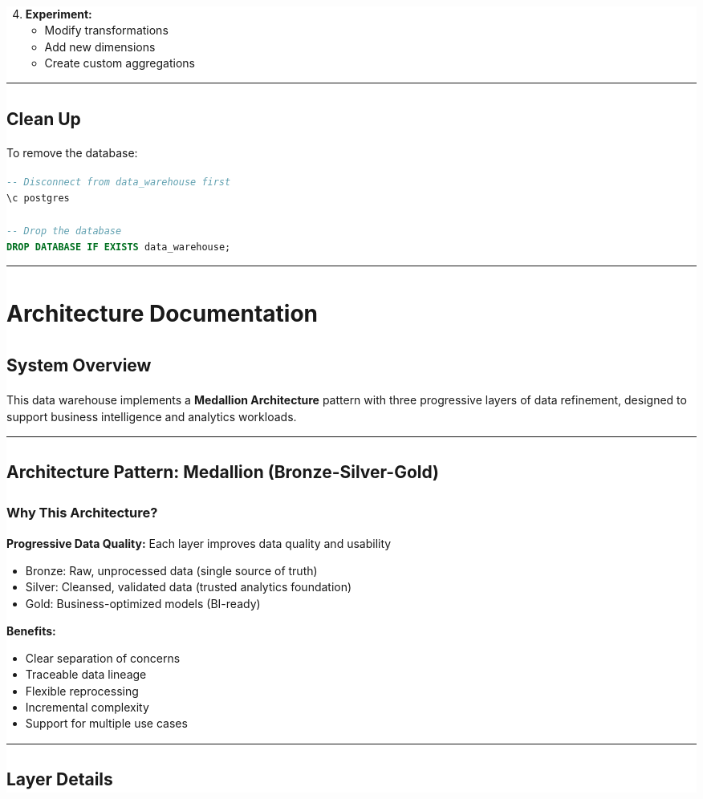 4. **Experiment:**
    - Modify transformations
    - Add new dimensions
    - Create custom aggregations

---

## Clean Up

To remove the database:

```sql
-- Disconnect from data_warehouse first
\c postgres

-- Drop the database
DROP DATABASE IF EXISTS data_warehouse;
```

---


# Architecture Documentation

## System Overview

This data warehouse implements a **Medallion Architecture** pattern with three progressive layers of data refinement,
designed to support business intelligence and analytics workloads.

---

## Architecture Pattern: Medallion (Bronze-Silver-Gold)

### Why This Architecture?

**Progressive Data Quality:** Each layer improves data quality and usability

- Bronze: Raw, unprocessed data (single source of truth)
- Silver: Cleansed, validated data (trusted analytics foundation)
- Gold: Business-optimized models (BI-ready)

**Benefits:**

- Clear separation of concerns
- Traceable data lineage
- Flexible reprocessing
- Incremental complexity
- Support for multiple use cases

---

## Layer Details
